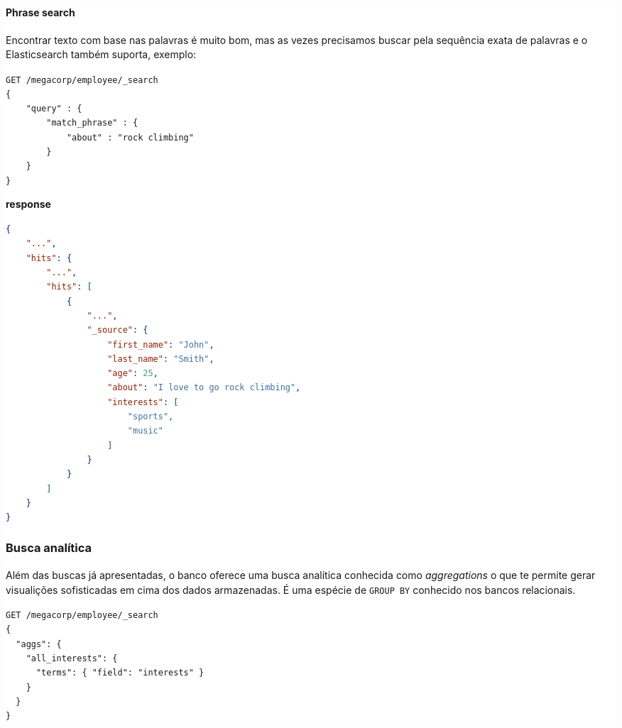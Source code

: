 #### Phrase search

Encontrar texto com base nas palavras é muito bom, mas as vezes precisamos buscar pela sequência exata de palavras e o Elasticsearch também suporta, exemplo:

```shell
GET /megacorp/employee/_search
{
    "query" : {
        "match_phrase" : {
            "about" : "rock climbing"
        }
    }
}
```

**response**
```json
{
	"...",
    "hits": {
        "...",
        "hits": [
            {
                "...",
                "_source": {
                    "first_name": "John",
                    "last_name": "Smith",
                    "age": 25,
                    "about": "I love to go rock climbing",
                    "interests": [
                        "sports",
                        "music"
                    ]
                }
            }
        ]
    }
}
```

### Busca analítica

Além das buscas já apresentadas, o banco oferece uma busca analítica conhecida como *aggregations* o que te permite gerar visualições sofisticadas em cima dos dados armazenadas. É uma espécie de `GROUP BY` conhecido nos bancos relacionais.

```shell
GET /megacorp/employee/_search
{
  "aggs": {
    "all_interests": {
      "terms": { "field": "interests" }
    }
  }
}
```
